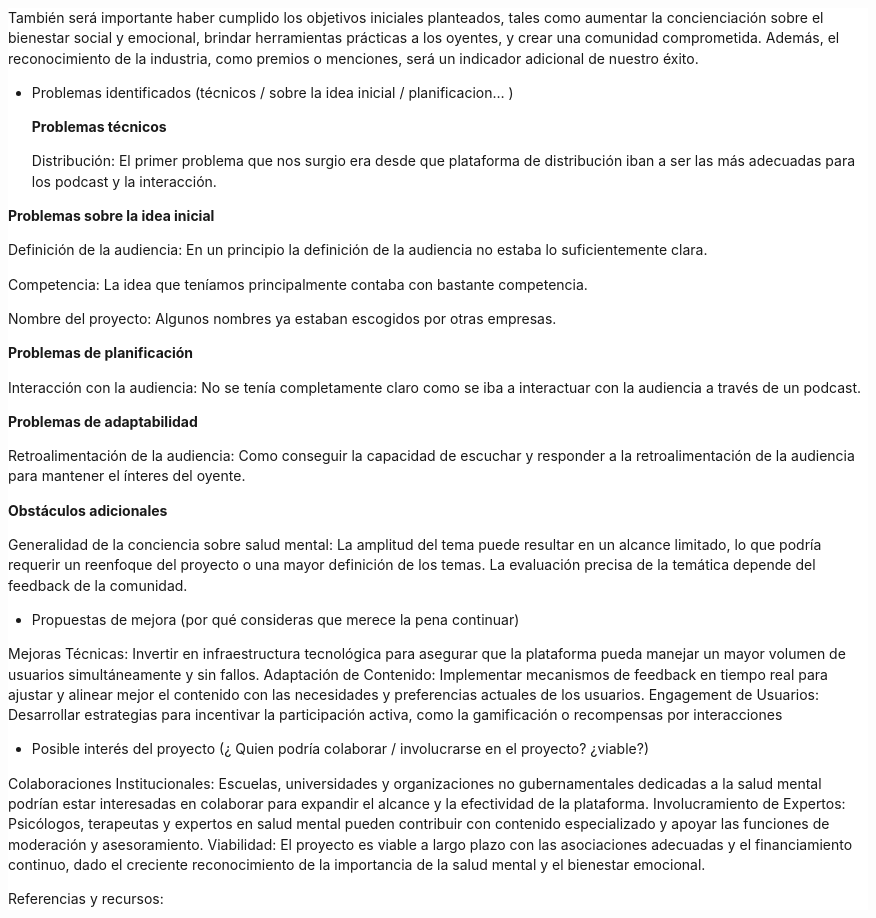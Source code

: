 También será importante haber cumplido los objetivos iniciales planteados, tales como aumentar la concienciación sobre el bienestar social y emocional, brindar herramientas prácticas a los oyentes, y crear una comunidad comprometida. Además, el reconocimiento de la industria, como premios o menciones, será un indicador adicional de nuestro éxito.
  
* Problemas identificados  (técnicos / sobre la idea inicial / planificacion… )

  **Problemas técnicos**

  Distribución: El primer problema que nos surgio era desde que plataforma de distribución iban a ser las más adecuadas para los podcast y la interacción.

**Problemas sobre la idea inicial**

Definición de la audiencia: En un principio la definición de la audiencia no estaba lo suficientemente clara.

Competencia: La idea que teníamos principalmente contaba con bastante competencia.

Nombre del proyecto: Algunos nombres ya estaban escogidos por otras empresas.

**Problemas de planificación**

Interacción con la audiencia: No se tenía completamente claro como se iba a interactuar con la audiencia a través de un podcast.

**Problemas de adaptabilidad**

Retroalimentación de la audiencia: Como conseguir la capacidad de escuchar y responder a la retroalimentación de la audiencia para mantener el ínteres del oyente.

**Obstáculos adicionales**

Generalidad de la conciencia sobre salud mental: La amplitud del tema puede resultar en un alcance limitado, lo que podría requerir un reenfoque del proyecto o una mayor definición de los temas. La evaluación precisa de la temática depende del feedback de la comunidad.
  
* Propuestas de mejora (por qué consideras que merece la pena continuar)
  
Mejoras Técnicas: Invertir en infraestructura tecnológica para asegurar que la plataforma pueda manejar un mayor volumen de usuarios simultáneamente y sin fallos.
Adaptación de Contenido: Implementar mecanismos de feedback en tiempo real para ajustar y alinear mejor el contenido con las necesidades y preferencias actuales de los usuarios.
Engagement de Usuarios: Desarrollar estrategias para incentivar la participación activa, como la gamificación o recompensas por interacciones

* Posible interés del proyecto (¿ Quien podría  colaborar / involucrarse en el proyecto? ¿viable?)
  
Colaboraciones Institucionales: Escuelas, universidades y organizaciones no gubernamentales dedicadas a la salud mental podrían estar interesadas en colaborar para expandir el alcance y la efectividad de la plataforma.
Involucramiento de Expertos: Psicólogos, terapeutas y expertos en salud mental pueden contribuir con contenido especializado y apoyar las funciones de moderación y asesoramiento.
Viabilidad: El proyecto es viable a largo plazo con las asociaciones adecuadas y el financiamiento continuo, dado el creciente reconocimiento de la importancia de la salud mental y el bienestar emocional.


Referencias y recursos: 
